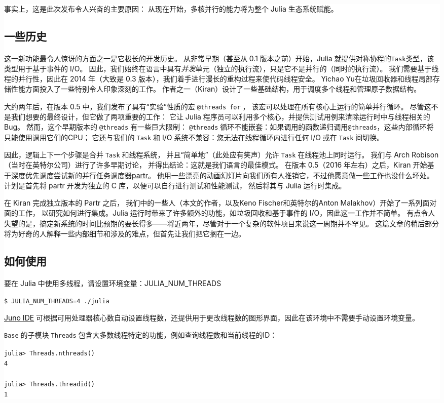 事实上，这是此次发布令人兴奋的主要原因：
从现在开始，多核并行的能力将为整个 Julia 生态系统赋能。

## 一些历史

这一新功能最令人惊讶的方面之一是它极长的开发历史。
从非常早期（甚至从 0.1 版本之前）开始，Julia 就提供对称协程的`Task`类型，该类型用于基于事件的 I/O。
因此，我们始终在语言中具有*并发*单元（独立的执行流），只是它不是并行的（同时的执行流）。
我们需要基于线程的并行性，因此在 2014 年（大致是 0.3 版本），我们着手进行漫长的重构过程来使代码线程安全。
Yichao Yu在垃圾回收器和线程局部存储性能方面投入了一些特别令人印象深刻的工作。
作者之一（Kiran）设计了一些基础结构，用于调度多个线程和管理原子数据结构。

大约两年后，在版本 0.5 中，我们发布了具有“实验”性质的宏 `@threads for` ，
该宏可以处理在所有核心上运行的简单并行循环。
尽管这不是我们想要的最终设计，但它做了两项重要的工作：
它让 Julia 程序员可以利用多个核心，并提供测试用例来清除运行时中与线程相关的Bug。
然而，这个早期版本的 `@threads` 有一些巨大限制：
 `@threads` 循环不能嵌套：如果调用的函数递归调用`@threads`，这些内部循环将只能使用调用它们的CPU；
它还与我们的 `Task` 和 I/O 系统不兼容：您无法在线程循环内进行任何 I/O 或在 `Task` 间切换。

因此，逻辑上下一个步骤是合并 `Task` 和线程系统，
并且“简单地”（此处应有笑声）允许 `Task` 在线程池上同时运行。
我们与 Arch Robison（当时在英特尔公司）进行了许多早期讨论，
并得出结论：这就是我们语言的最佳模式。
在版本 0.5（2016 年左右）之后，Kiran 开始基于深度优先调度尝试新的并行任务调度器[partr][]。
他用一些漂亮的动画幻灯片向我们所有人推销它，不过他愿意做一些工作也没什么坏处。
计划是首先将 partr 开发为独立的 C 库，以便可以自行进行测试和性能测试，
然后将其与 Julia 运行时集成。

在 Kiran 完成独立版本的 Partr 之后，
我们中的一些人（本文的作者，以及Keno Fischer和英特尔的Anton Malakhov）开始了一系列面对面的工作，
以研究如何进行集成。Julia 运行时带来了许多额外的功能，如垃圾回收和基于事件的 I/O，因此这一工作并不简单。
有点令人失望的是，搞定新系统的时间比预期的要长得多——将近两年，尽管对于一个复杂的软件项目来说这一周期并不罕见。
这篇文章的稍后部分将为好奇的人解释一些内部细节和涉及的难点，但首先让我们把它搁在一边。

## 如何使用

要在 Julia 中使用多线程，请设置环境变量：JULIA_NUM_THREADS

```
$ JULIA_NUM_THREADS=4 ./julia
```

[Juno IDE][] 可根据可用处理器核心数自动设置线程数，还提供用于更改线程数的图形界面，因此在该环境中不需要手动设置环境变量。

`Base` 的子模块 `Threads` 包含大多数线程特定的功能，例如查询线程数和当前线程的ID：

```
julia> Threads.nthreads()
4

julia> Threads.threadid()
1
```


[free lunch]: http://www.gotw.ca/publications/concurrency-ddj.htm
[Cilk]: http://cilk.mit.edu/
[Intel Threading Building Blocks]: https://software.intel.com/en-us/intel-tbb/
[Go]: https://tour.golang.org/concurrency/1
[partr]: https://github.com/kpamnany/partr
[Juno IDE]: https://junolab.org/
[flipping a single bit]: https://github.com/JuliaLang/libuv/commit/26dbe5672c33fc885462c509fe2a9b36f35866fd
[missing exception handling personality]: https://github.com/JuliaLang/julia/pull/32570
[TAPIR]: http://cilk.mit.edu/tapir/
[here]: https://github.com/JuliaLang/julia/pull/31086
[TBB]: https://software.intel.com/en-us/node/506304
[Intel]: https://www.intel.com/
[relationalAI]: http://relational.ai/
[GitHub]: https://github.com/JuliaLang/julia/issues
[Discourse]: https://discourse.julialang.org/
[downloads page]: https://julialang.org/downloads/
[master branch]: https://github.com/JuliaLang/julia